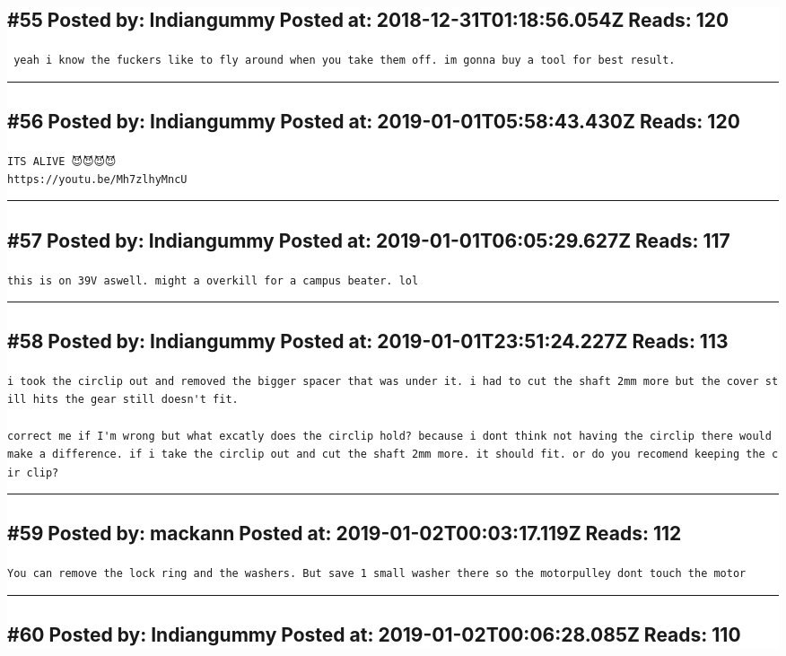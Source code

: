 ## \#55 Posted by: Indiangummy Posted at: 2018-12-31T01:18:56.054Z Reads: 120

```
 yeah i know the fuckers like to fly around when you take them off. im gonna buy a tool for best result.
```

---
## \#56 Posted by: Indiangummy Posted at: 2019-01-01T05:58:43.430Z Reads: 120

```
ITS ALIVE 😈😈😈😈
https://youtu.be/Mh7zlhyMncU
```

---
## \#57 Posted by: Indiangummy Posted at: 2019-01-01T06:05:29.627Z Reads: 117

```
this is on 39V aswell. might a overkill for a campus beater. lol
```

---
## \#58 Posted by: Indiangummy Posted at: 2019-01-01T23:51:24.227Z Reads: 113

```
i took the circlip out and removed the bigger spacer that was under it. i had to cut the shaft 2mm more but the cover still hits the gear still doesn't fit. 

correct me if I'm wrong but what excatly does the circlip hold? because i dont think not having the circlip there would make a difference. if i take the circlip out and cut the shaft 2mm more. it should fit. or do you recomend keeping the cir clip?
```

---
## \#59 Posted by: mackann Posted at: 2019-01-02T00:03:17.119Z Reads: 112

```
You can remove the lock ring and the washers. But save 1 small washer there so the motorpulley dont touch the motor
```

---
## \#60 Posted by: Indiangummy Posted at: 2019-01-02T00:06:28.085Z Reads: 110
